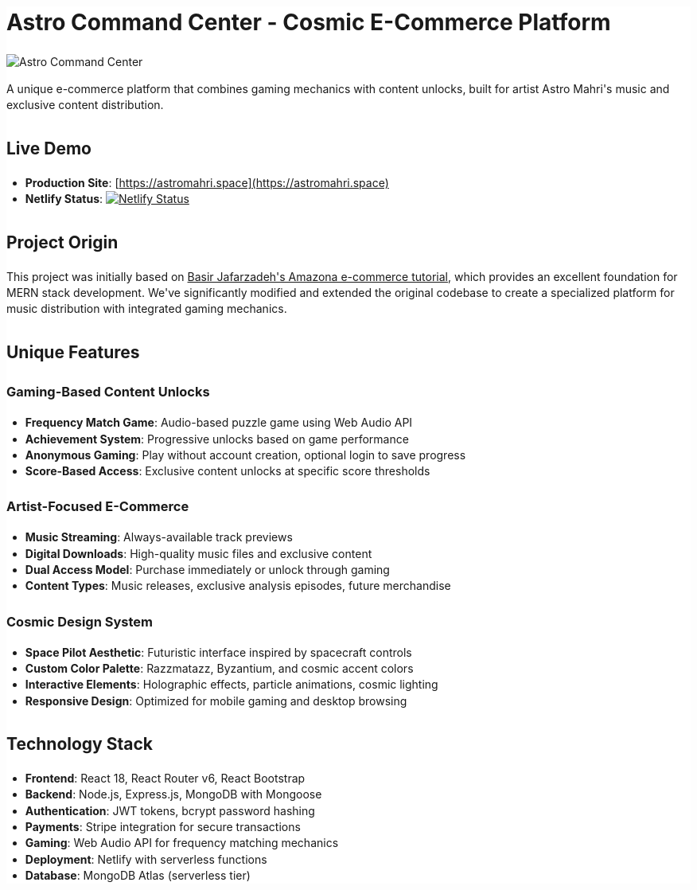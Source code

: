 # Astro Command Center - Cosmic E-Commerce Platform

![Astro Command Center](/frontend/public/images/astro-command-center-banner.jpg)

A unique e-commerce platform that combines gaming mechanics with content unlocks, built for artist Astro Mahri's music and exclusive content distribution.

## Live Demo

- **Production Site**: [https://astromahri.space](https://astromahri.space)
- **Netlify Status**: [![Netlify Status](https://api.netlify.com/api/v1/badges/your-badge-id/deploy-status)](https://app.netlify.com/sites/your-site-name/deploys)

## Project Origin

This project was initially based on [Basir Jafarzadeh's Amazona e-commerce tutorial](https://github.com/basir/amazona), which provides an excellent foundation for MERN stack development. We've significantly modified and extended the original codebase to create a specialized platform for music distribution with integrated gaming mechanics.

## Unique Features

### Gaming-Based Content Unlocks

- **Frequency Match Game**: Audio-based puzzle game using Web Audio API
- **Achievement System**: Progressive unlocks based on game performance
- **Anonymous Gaming**: Play without account creation, optional login to save progress
- **Score-Based Access**: Exclusive content unlocks at specific score thresholds

### Artist-Focused E-Commerce

- **Music Streaming**: Always-available track previews
- **Digital Downloads**: High-quality music files and exclusive content
- **Dual Access Model**: Purchase immediately or unlock through gaming
- **Content Types**: Music releases, exclusive analysis episodes, future merchandise

### Cosmic Design System

- **Space Pilot Aesthetic**: Futuristic interface inspired by spacecraft controls
- **Custom Color Palette**: Razzmatazz, Byzantium, and cosmic accent colors
- **Interactive Elements**: Holographic effects, particle animations, cosmic lighting
- **Responsive Design**: Optimized for mobile gaming and desktop browsing

## Technology Stack

- **Frontend**: React 18, React Router v6, React Bootstrap
- **Backend**: Node.js, Express.js, MongoDB with Mongoose
- **Authentication**: JWT tokens, bcrypt password hashing
- **Payments**: Stripe integration for secure transactions
- **Gaming**: Web Audio API for frequency matching mechanics
- **Deployment**: Netlify with serverless functions
- **Database**: MongoDB Atlas (serverless tier)
